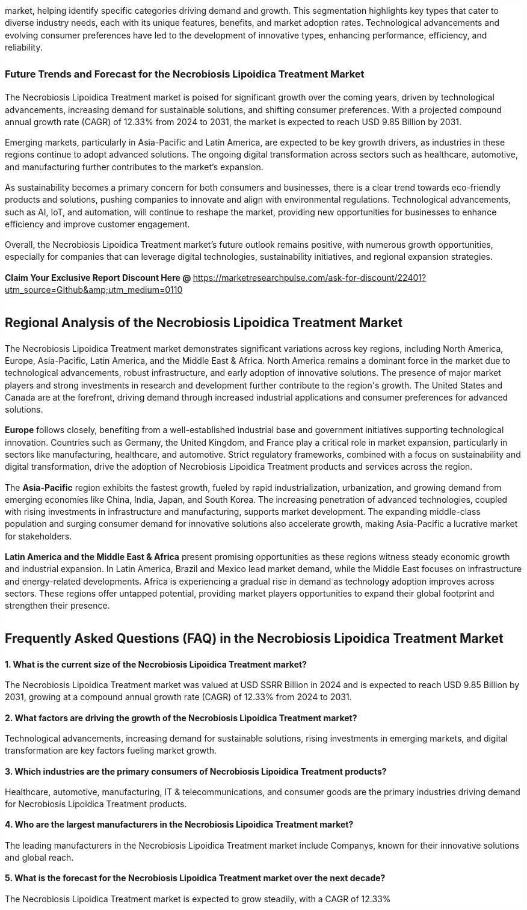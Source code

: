 market, helping identify specific categories driving demand and growth. This segmentation highlights key types that cater to diverse industry needs, each with its unique features, benefits, and market adoption rates. Technological advancements and evolving consumer preferences have led to the development of innovative types, enhancing performance, efficiency, and reliability.</p><h3>Future Trends and Forecast for the Necrobiosis Lipoidica Treatment Market</h3><p>The Necrobiosis Lipoidica Treatment market is poised for significant growth over the coming years, driven by technological advancements, increasing demand for sustainable solutions, and shifting consumer preferences. With a projected compound annual growth rate (CAGR) of 12.33% from 2024 to 2031, the market is expected to reach USD 9.85 Billion by 2031.</p><p>Emerging markets, particularly in Asia-Pacific and Latin America, are expected to be key growth drivers, as industries in these regions continue to adopt advanced solutions. The ongoing digital transformation across sectors such as healthcare, automotive, and manufacturing further contributes to the market&rsquo;s expansion.</p><p>As sustainability becomes a primary concern for both consumers and businesses, there is a clear trend towards eco-friendly products and solutions, pushing companies to innovate and align with environmental regulations. Technological advancements, such as AI, IoT, and automation, will continue to reshape the market, providing new opportunities for businesses to enhance efficiency and improve customer engagement.</p><p>Overall, the Necrobiosis Lipoidica Treatment market&rsquo;s future outlook remains positive, with numerous growth opportunities, especially for companies that can leverage digital technologies, sustainability initiatives, and regional expansion strategies.</p><p><strong>Claim Your Exclusive Report Discount Here @ </strong><a href="https://marketresearchpulse.com/ask-for-discount/22401?utm_source=GIthub&amp;utm_medium=0110">https://marketresearchpulse.com/ask-for-discount/22401?utm_source=GIthub&amp;utm_medium=0110</a></p><h2><strong>Regional Analysis of the Necrobiosis Lipoidica Treatment Market</strong></h2><p>The Necrobiosis Lipoidica Treatment market demonstrates significant variations across key regions, including North America, Europe, Asia-Pacific, Latin America, and the Middle East &amp; Africa. North America remains a dominant force in the market due to technological advancements, robust infrastructure, and early adoption of innovative solutions. The presence of major market players and strong investments in research and development further contribute to the region's growth. The United States and Canada are at the forefront, driving demand through increased industrial applications and consumer preferences for advanced solutions.</p><p><strong>Europe</strong> follows closely, benefiting from a well-established industrial base and government initiatives supporting technological innovation. Countries such as Germany, the United Kingdom, and France play a critical role in market expansion, particularly in sectors like manufacturing, healthcare, and automotive. Strict regulatory frameworks, combined with a focus on sustainability and digital transformation, drive the adoption of Necrobiosis Lipoidica Treatment products and services across the region.</p><p>The <strong>Asia-Pacific</strong> region exhibits the fastest growth, fueled by rapid industrialization, urbanization, and growing demand from emerging economies like China, India, Japan, and South Korea. The increasing penetration of advanced technologies, coupled with rising investments in infrastructure and manufacturing, supports market development. The expanding middle-class population and surging consumer demand for innovative solutions also accelerate growth, making Asia-Pacific a lucrative market for stakeholders.</p><p><strong>Latin America and the Middle East &amp; Africa</strong> present promising opportunities as these regions witness steady economic growth and industrial expansion. In Latin America, Brazil and Mexico lead market demand, while the Middle East focuses on infrastructure and energy-related developments. Africa is experiencing a gradual rise in demand as technology adoption improves across sectors. These regions offer untapped potential, providing market players opportunities to expand their global footprint and strengthen their presence.</p><h2><strong>Frequently Asked Questions (FAQ) in the Necrobiosis Lipoidica Treatment Market</strong></h2><p><strong>1. What is the current size of the Necrobiosis Lipoidica Treatment market?</strong></p><p>The Necrobiosis Lipoidica Treatment market was valued at USD SSRR Billion in 2024 and is expected to reach USD 9.85 Billion by 2031, growing at a compound annual growth rate (CAGR) of 12.33% from 2024 to 2031.</p><p><strong>2. What factors are driving the growth of the Necrobiosis Lipoidica Treatment market?</strong></p><p>Technological advancements, increasing demand for sustainable solutions, rising investments in emerging markets, and digital transformation are key factors fueling market growth.</p><p><strong>3. Which industries are the primary consumers of Necrobiosis Lipoidica Treatment products?</strong></p><p>Healthcare, automotive, manufacturing, IT &amp; telecommunications, and consumer goods are the primary industries driving demand for Necrobiosis Lipoidica Treatment products.</p><p><strong>4. Who are the largest manufacturers in the Necrobiosis Lipoidica Treatment market?</strong></p><p>The leading manufacturers in the Necrobiosis Lipoidica Treatment market include Companys, known for their innovative solutions and global reach.</p><p><strong>5. What is the forecast for the Necrobiosis Lipoidica Treatment market over the next decade?</strong></p><p>The Necrobiosis Lipoidica Treatment market is expected to grow steadily, with a CAGR of 12.33%